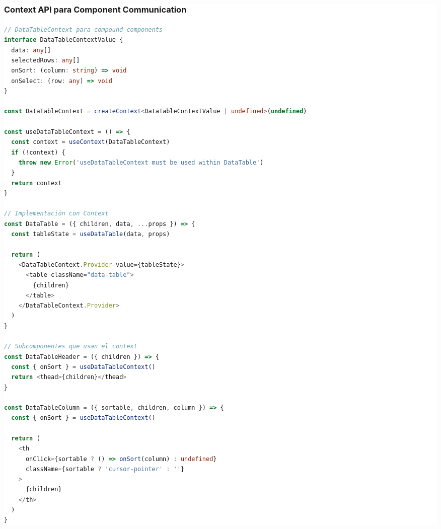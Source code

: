 ### Context API para Component Communication

```typescript
// DataTableContext para compound components
interface DataTableContextValue {
  data: any[]
  selectedRows: any[]
  onSort: (column: string) => void
  onSelect: (row: any) => void
}

const DataTableContext = createContext<DataTableContextValue | undefined>(undefined)

const useDataTableContext = () => {
  const context = useContext(DataTableContext)
  if (!context) {
    throw new Error('useDataTableContext must be used within DataTable')
  }
  return context
}

// Implementación con Context
const DataTable = ({ children, data, ...props }) => {
  const tableState = useDataTable(data, props)
  
  return (
    <DataTableContext.Provider value={tableState}>
      <table className="data-table">
        {children}
      </table>
    </DataTableContext.Provider>
  )
}

// Subcomponentes que usan el context
const DataTableHeader = ({ children }) => {
  const { onSort } = useDataTableContext()
  return <thead>{children}</thead>
}

const DataTableColumn = ({ sortable, children, column }) => {
  const { onSort } = useDataTableContext()
  
  return (
    <th 
      onClick={sortable ? () => onSort(column) : undefined}
      className={sortable ? 'cursor-pointer' : ''}
    >
      {children}
    </th>
  )
}
```
